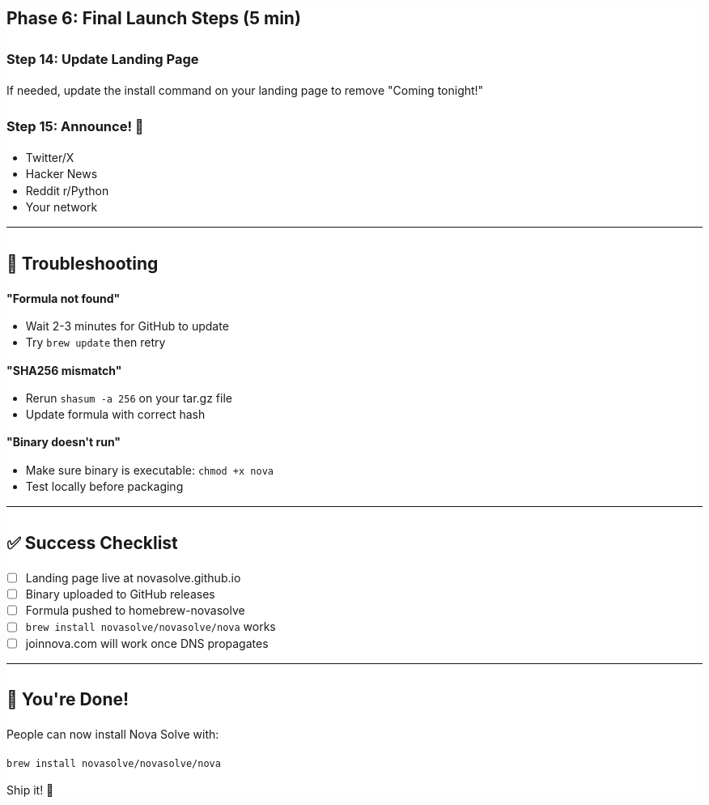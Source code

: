 
## Phase 6: Final Launch Steps (5 min)

### Step 14: Update Landing Page
If needed, update the install command on your landing page to remove "Coming tonight!"

### Step 15: Announce! 🎉
- Twitter/X
- Hacker News
- Reddit r/Python
- Your network

---

## 🚨 Troubleshooting

**"Formula not found"**
- Wait 2-3 minutes for GitHub to update
- Try `brew update` then retry

**"SHA256 mismatch"**
- Rerun `shasum -a 256` on your tar.gz file
- Update formula with correct hash

**"Binary doesn't run"**
- Make sure binary is executable: `chmod +x nova`
- Test locally before packaging

---

## ✅ Success Checklist
- [ ] Landing page live at novasolve.github.io
- [ ] Binary uploaded to GitHub releases
- [ ] Formula pushed to homebrew-novasolve
- [ ] `brew install novasolve/novasolve/nova` works
- [ ] joinnova.com will work once DNS propagates

---

## 🎯 You're Done!
People can now install Nova Solve with:
```bash
brew install novasolve/novasolve/nova
```

Ship it! 🚀 